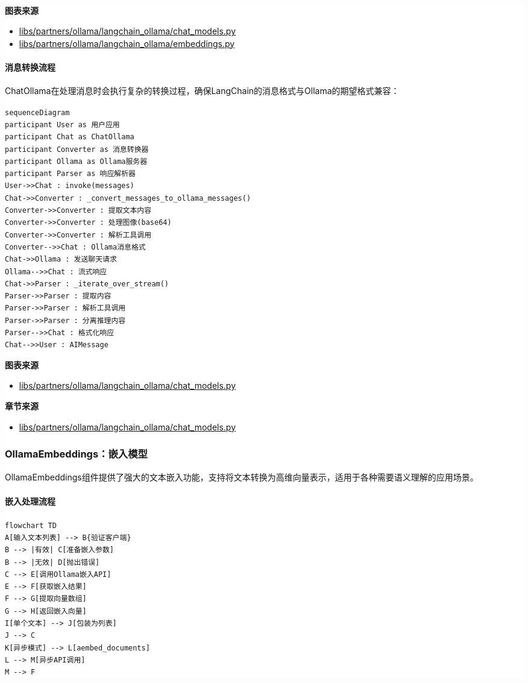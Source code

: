 **图表来源**
- [libs/partners/ollama/langchain_ollama/chat_models.py](file://libs/partners/ollama/langchain_ollama/chat_models.py#L200-L400)
- [libs/partners/ollama/langchain_ollama/embeddings.py](file://libs/partners/ollama/langchain_ollama/embeddings.py#L15-L100)

#### 消息转换流程

ChatOllama在处理消息时会执行复杂的转换过程，确保LangChain的消息格式与Ollama的期望格式兼容：

```mermaid
sequenceDiagram
participant User as 用户应用
participant Chat as ChatOllama
participant Converter as 消息转换器
participant Ollama as Ollama服务器
participant Parser as 响应解析器
User->>Chat : invoke(messages)
Chat->>Converter : _convert_messages_to_ollama_messages()
Converter->>Converter : 提取文本内容
Converter->>Converter : 处理图像(base64)
Converter->>Converter : 解析工具调用
Converter-->>Chat : Ollama消息格式
Chat->>Ollama : 发送聊天请求
Ollama-->>Chat : 流式响应
Chat->>Parser : _iterate_over_stream()
Parser->>Parser : 提取内容
Parser->>Parser : 解析工具调用
Parser->>Parser : 分离推理内容
Parser-->>Chat : 格式化响应
Chat-->>User : AIMessage
```

**图表来源**
- [libs/partners/ollama/langchain_ollama/chat_models.py](file://libs/partners/ollama/langchain_ollama/chat_models.py#L800-L900)

**章节来源**
- [libs/partners/ollama/langchain_ollama/chat_models.py](file://libs/partners/ollama/langchain_ollama/chat_models.py#L1-L200)

### OllamaEmbeddings：嵌入模型

OllamaEmbeddings组件提供了强大的文本嵌入功能，支持将文本转换为高维向量表示，适用于各种需要语义理解的应用场景。

#### 嵌入处理流程

```mermaid
flowchart TD
A[输入文本列表] --> B{验证客户端}
B --> |有效| C[准备嵌入参数]
B --> |无效| D[抛出错误]
C --> E[调用Ollama嵌入API]
E --> F[获取嵌入结果]
F --> G[提取向量数组]
G --> H[返回嵌入向量]
I[单个文本] --> J[包装为列表]
J --> C
K[异步模式] --> L[aembed_documents]
L --> M[异步API调用]
M --> F
```

